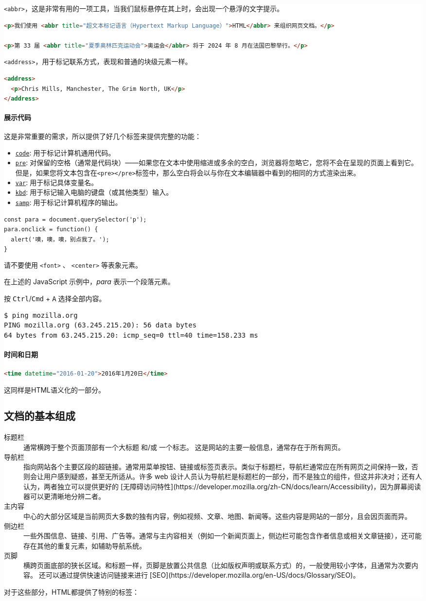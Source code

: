 `<abbr>`，这是非常有用的一项工具，当我们鼠标悬停在其上时，会出现一个悬浮的文字提示。

```html
<p>我们使用 <abbr title="超文本标记语言（Hypertext Markup Language）">HTML</abbr> 来组织网页文档。</p>

<p>第 33 届 <abbr title="夏季奥林匹克运动会">奥运会</abbr> 将于 2024 年 8 月在法国巴黎举行。</p>
```

`<address>`，用于标记联系方式，表现和普通的块级元素一样。

```html
<address>
  <p>Chris Mills, Manchester, The Grim North, UK</p>
</address>
```

#### 展示代码 ####

这是非常重要的需求，所以提供了好几个标签来提供完整的功能：

- [`code`](https://developer.mozilla.org/zh-CN/docs/Web/HTML/Element/code): 用于标记计算机通用代码。
- [`pre`](https://developer.mozilla.org/zh-CN/docs/Web/HTML/Element/pre): 对保留的空格（通常是代码块）——如果您在文本中使用缩进或多余的空白，浏览器将忽略它，您将不会在呈现的页面上看到它。但是，如果您将文本包含在`<pre></pre>`标签中，那么空白将会以与你在文本编辑器中看到的相同的方式渲染出来。
- [`var`](https://developer.mozilla.org/zh-CN/docs/Web/HTML/Element/var): 用于标记具体变量名。
- [`kbd`](https://developer.mozilla.org/zh-CN/docs/Web/HTML/Element/kbd): 用于标记输入电脑的键盘（或其他类型）输入。
- [`samp`](https://developer.mozilla.org/zh-CN/docs/Web/HTML/Element/samp): 用于标记计算机程序的输出。

<pre><code>const para = document.querySelector('p');
para.onclick = function() {
  alert('噢，噢，噢，别点我了。');
}
</code></pre>

<p>请不要使用 <code>&lt;font&gt;</code> 、 <code>&lt;center&gt;</code> 等表象元素。</p>

<p>在上述的 JavaScript 示例中，<var>para</var> 表示一个段落元素。</p>


<p>按 <kbd>Ctrl</kbd>/<kbd>Cmd</kbd> + <kbd>A</kbd> 选择全部内容。</p>

<pre>$ <kbd>ping mozilla.org</kbd>
<samp>PING mozilla.org (63.245.215.20): 56 data bytes
64 bytes from 63.245.215.20: icmp_seq=0 ttl=40 time=158.233 ms</samp></pre>
#### 时间和日期 ####

```html
<time datetime="2016-01-20">2016年1月20日</time>
```

这同样是HTML语义化的一部分。

## 文档的基本组成 ##

<dl>
    <dt>标题栏</dt>
    <dd>通常横跨于整个页面顶部有一个大标题 和/或 一个标志。 这是网站的主要一般信息，通常存在于所有网页。</dd>
	<dt>导航栏</dt>
    <dd>指向网站各个主要区段的超链接。通常用菜单按钮、链接或标签页表示。类似于标题栏，导航栏通常应在所有网页之间保持一致，否则会让用户感到疑惑，甚至无所适从。许多 web 设计人员认为导航栏是标题栏的一部分，而不是独立的组件，但这并非决对；还有人认为，两者独立可以提供更好的 [无障碍访问特性](https://developer.mozilla.org/zh-CN/docs/learn/Accessibility)，因为屏幕阅读器可以更清晰地分辨二者。</dd>
    <dt>主内容</dt>
    <dd>中心的大部分区域是当前网页大多数的独有内容，例如视频、文章、地图、新闻等。这些内容是网站的一部分，且会因页面而异。</dd>
    <dt>侧边栏</dt>
    <dd>一些外围信息、链接、引用、广告等。通常与主内容相关（例如一个新闻页面上，侧边栏可能包含作者信息或相关文章链接），还可能存在其他的重复元素，如辅助导航系统。</dd>
   	<dt>页脚</dt>
    <dd>横跨页面底部的狭长区域。和标题一样，页脚是放置公共信息（比如版权声明或联系方式）的，一般使用较小字体，且通常为次要内容。 还可以通过提供快速访问链接来进行 [SEO](https://developer.mozilla.org/en-US/docs/Glossary/SEO)。</dd>
</dl>
对于这些部分，HTML都提供了特别的标签：
